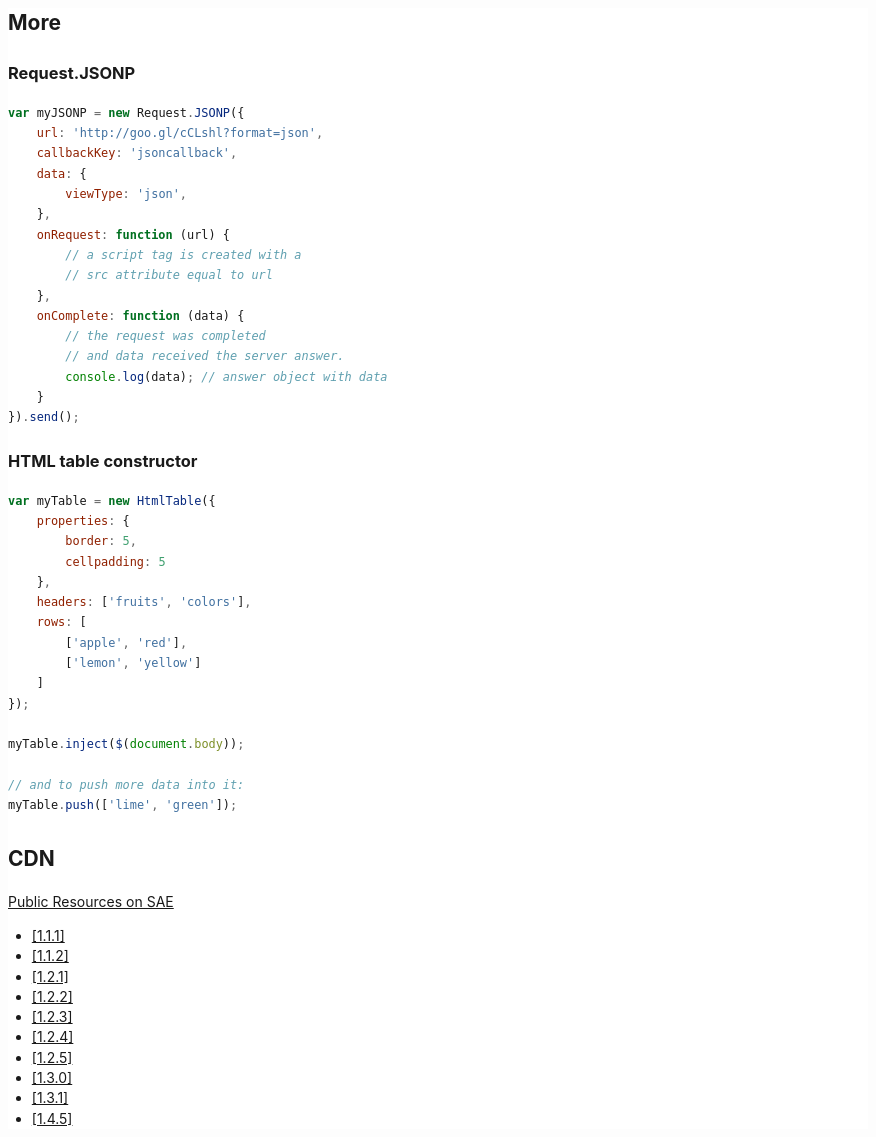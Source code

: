 ## More

### Request.JSONP

```javascript
var myJSONP = new Request.JSONP({
    url: 'http://goo.gl/cCLshl?format=json',
    callbackKey: 'jsoncallback',
    data: {
        viewType: 'json',
    },
    onRequest: function (url) {
        // a script tag is created with a
        // src attribute equal to url
    },
    onComplete: function (data) {
        // the request was completed
        // and data received the server answer.
        console.log(data); // answer object with data
    }
}).send();
```

### HTML table constructor

```javascript
var myTable = new HtmlTable({
    properties: {
        border: 5,
        cellpadding: 5
    },
    headers: ['fruits', 'colors'],
    rows: [
        ['apple', 'red'],
        ['lemon', 'yellow']
    ]
});

myTable.inject($(document.body));

// and to push more data into it:
myTable.push(['lime', 'green']);
```


## CDN

[Public Resources on SAE](http://lib.sinaapp.com/?path=/mootools)


* [[1.1.1]](http://lib.sinaapp.com/?path=mootools/1.1.1)
* [[1.1.2]](http://lib.sinaapp.com/?path=mootools/1.1.2)
* [[1.2.1]](http://lib.sinaapp.com/?path=mootools/1.2.1)
* [[1.2.2]](http://lib.sinaapp.com/?path=mootools/1.2.2)
* [[1.2.3]](http://lib.sinaapp.com/?path=mootools/1.2.3)
* [[1.2.4]](http://lib.sinaapp.com/?path=mootools/1.2.4)
* [[1.2.5]](http://lib.sinaapp.com/?path=mootools/1.2.5)
* [[1.3.0]](http://lib.sinaapp.com/?path=mootools/1.3.0)
* [[1.3.1]](http://lib.sinaapp.com/?path=mootools/1.3.1)
* [[1.4.5]](http://lib.sinaapp.com/?path=mootools/1.4.5)
